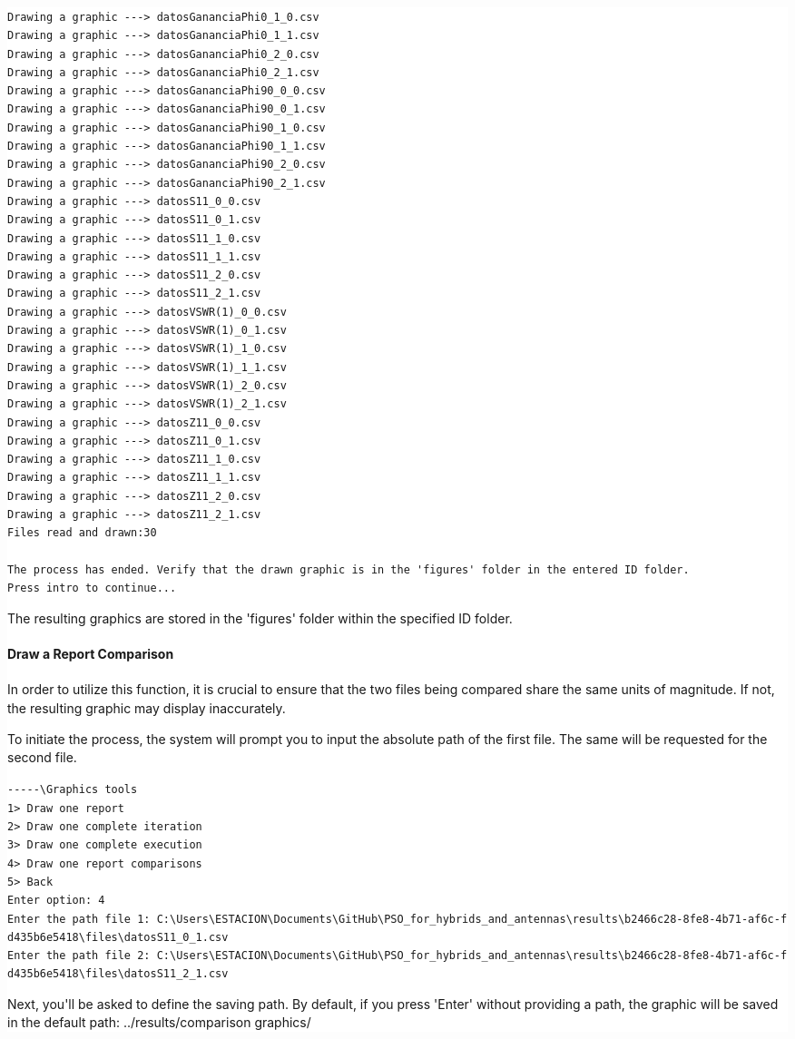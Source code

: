 ```
Drawing a graphic ---> datosGananciaPhi0_1_0.csv
Drawing a graphic ---> datosGananciaPhi0_1_1.csv
Drawing a graphic ---> datosGananciaPhi0_2_0.csv
Drawing a graphic ---> datosGananciaPhi0_2_1.csv
Drawing a graphic ---> datosGananciaPhi90_0_0.csv
Drawing a graphic ---> datosGananciaPhi90_0_1.csv
Drawing a graphic ---> datosGananciaPhi90_1_0.csv
Drawing a graphic ---> datosGananciaPhi90_1_1.csv
Drawing a graphic ---> datosGananciaPhi90_2_0.csv
Drawing a graphic ---> datosGananciaPhi90_2_1.csv
Drawing a graphic ---> datosS11_0_0.csv
Drawing a graphic ---> datosS11_0_1.csv
Drawing a graphic ---> datosS11_1_0.csv
Drawing a graphic ---> datosS11_1_1.csv
Drawing a graphic ---> datosS11_2_0.csv
Drawing a graphic ---> datosS11_2_1.csv
Drawing a graphic ---> datosVSWR(1)_0_0.csv
Drawing a graphic ---> datosVSWR(1)_0_1.csv
Drawing a graphic ---> datosVSWR(1)_1_0.csv
Drawing a graphic ---> datosVSWR(1)_1_1.csv
Drawing a graphic ---> datosVSWR(1)_2_0.csv
Drawing a graphic ---> datosVSWR(1)_2_1.csv
Drawing a graphic ---> datosZ11_0_0.csv
Drawing a graphic ---> datosZ11_0_1.csv
Drawing a graphic ---> datosZ11_1_0.csv
Drawing a graphic ---> datosZ11_1_1.csv
Drawing a graphic ---> datosZ11_2_0.csv
Drawing a graphic ---> datosZ11_2_1.csv
Files read and drawn:30

The process has ended. Verify that the drawn graphic is in the 'figures' folder in the entered ID folder.
Press intro to continue...
```
The resulting graphics are stored in the 'figures' folder within the specified ID folder.


#### Draw a Report Comparison
In order to utilize this function, it is crucial to ensure that the two files being compared share the same units of magnitude. If not, the resulting graphic may display inaccurately.

To initiate the process, the system will prompt you to input the absolute path of the first file. The same will be requested for the second file.
```
-----\Graphics tools
1> Draw one report
2> Draw one complete iteration
3> Draw one complete execution
4> Draw one report comparisons
5> Back
Enter option: 4
Enter the path file 1: C:\Users\ESTACION\Documents\GitHub\PSO_for_hybrids_and_antennas\results\b2466c28-8fe8-4b71-af6c-fd435b6e5418\files\datosS11_0_1.csv
Enter the path file 2: C:\Users\ESTACION\Documents\GitHub\PSO_for_hybrids_and_antennas\results\b2466c28-8fe8-4b71-af6c-fd435b6e5418\files\datosS11_2_1.csv
```
Next, you'll be asked to define the saving path. By default, if you press 'Enter' without providing a path, the graphic will be saved in the default path: ../results/comparison graphics/

